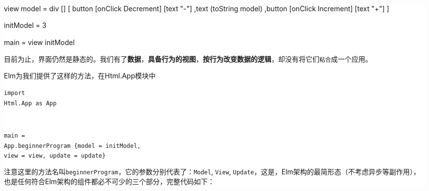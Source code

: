 <span class="hljs-title">view</span> model =
  div []
    [ button [onClick <span class="hljs-type">Decrement</span>] [text <span class="hljs-string">"-"</span>]
    ,text (toString model)
    ,button [onClick <span class="hljs-type">Increment</span>] [text <span class="hljs-string">"+"</span>]
  ]
  
<span class="hljs-title">initModel</span> = <span class="hljs-number">3</span>
  
<span class="hljs-title">main</span> = view initModel
</code></pre>
<p>目前为止，界面仍然是静态的。我们有了<strong>数据</strong>，<strong>具备行为的视图</strong>，<strong>按行为改变数据的逻辑</strong>，却没有将它们<code>粘合</code>成一个应用。</p>
<p>Elm为我们提供了这样的方法，在Html.App模块中</p>
<div class="widget-codetool" style="display:none;">
      <div class="widget-codetool--inner">
      <span class="selectCode code-tool" data-toggle="tooltip" data-placement="top" title="" data-original-title="全选"></span>
      <span type="button" class="copyCode code-tool" data-toggle="tooltip" data-placement="top" data-clipboard-text="import Html.App as App

main = App.beginnerProgram {model = initModel, view = view, update = update}" title="" data-original-title="复制"></span>
      <span type="button" class="saveToNote code-tool" data-toggle="tooltip" data-placement="top" title="" data-original-title="放进笔记"></span>
      </div>
      </div><pre class="elm hljs"><code class="elm"><span class="hljs-keyword">import</span> Html.App <span class="hljs-keyword">as</span> App

<span class="hljs-title">main</span> = <span class="hljs-type">App</span>.beginnerProgram {model = initModel, view = view, update = update}</code></pre>
<p>注意这里的方法名叫<code>beginnerProgram</code>，它的参数分别代表了：<code>Model</code>, <code>View</code>, <code>Update</code>，这是，Elm架构的最简形态（不考虑异步等副作用），也是任何符合Elm架构的组件都必不可少的三个部分，完整代码如下：</p>
<div class="widget-codetool" style="display:none;">
      <div class="widget-codetool--inner">
      <span class="selectCode code-tool" data-toggle="tooltip" data-placement="top" title="" data-original-title="全选"></span>
      <span type="button" class="copyCode code-tool" data-toggle="tooltip" data-placement="top" data-clipboard-text="import Html exposing (..)
import Html.Events exposing (onClick)
import Html.App as App

type Msg = Increment | Decrement

update msg model = 
  case msg of 
    Increment -> 
      model + 1
    Decrement ->
      model - 1

view model =
  div []
    [ button [onClick Decrement] [text &quot;-&quot;]
    , text (toString model)
    , button [onClick Increment] [text &quot;+&quot;]
  ]
  
